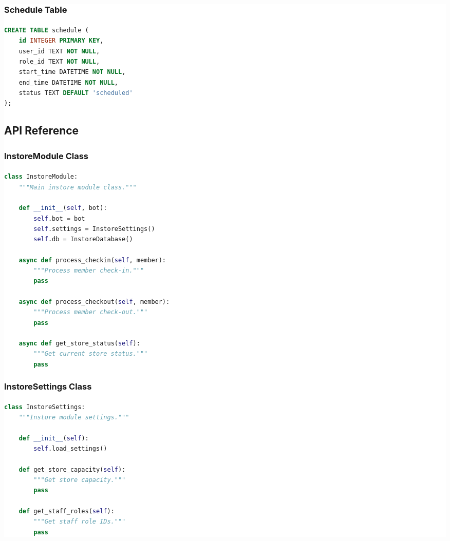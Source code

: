 ### Schedule Table
```sql
CREATE TABLE schedule (
    id INTEGER PRIMARY KEY,
    user_id TEXT NOT NULL,
    role_id TEXT NOT NULL,
    start_time DATETIME NOT NULL,
    end_time DATETIME NOT NULL,
    status TEXT DEFAULT 'scheduled'
);
```

## API Reference

### InstoreModule Class

```python
class InstoreModule:
    """Main instore module class."""
    
    def __init__(self, bot):
        self.bot = bot
        self.settings = InstoreSettings()
        self.db = InstoreDatabase()
    
    async def process_checkin(self, member):
        """Process member check-in."""
        pass
    
    async def process_checkout(self, member):
        """Process member check-out."""
        pass
    
    async def get_store_status(self):
        """Get current store status."""
        pass
```

### InstoreSettings Class

```python
class InstoreSettings:
    """Instore module settings."""
    
    def __init__(self):
        self.load_settings()
    
    def get_store_capacity(self):
        """Get store capacity."""
        pass
    
    def get_staff_roles(self):
        """Get staff role IDs."""
        pass
```
